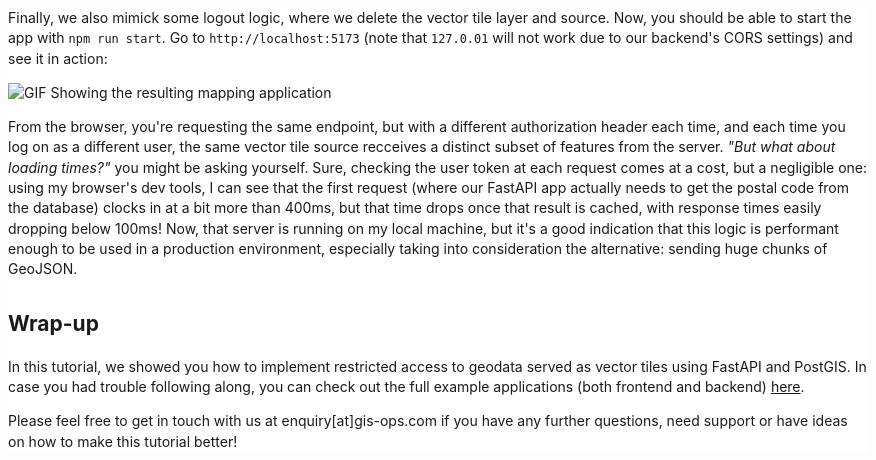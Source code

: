 
Finally, we also mimick some logout logic, where we delete the vector tile layer and source. Now, you should be able to start the app with `npm run start`. Go to `http://localhost:5173` (note that `127.0.01` will not work due to our backend's CORS settings) and see it in action:

![GIF Showing the resulting mapping application](https://github.com/gis-ops/tutorials/blob/authed-mvt/webservices/fastapi/mvt.gif?raw=true)

From the browser, you're requesting the same endpoint, but with a different authorization header each time, and each time you log on as a different user, the same vector tile source recceives a distinct subset of features from the server. _"But what about loading times?"_ you might be asking yourself. Sure, checking the user token at each request comes at a cost, but a negligible one: using my browser's dev tools, I can see that the first request (where our FastAPI app actually needs to get the postal code from the database) clocks in at a bit more than 400ms, but that time drops once that result is cached, with response times easily dropping below 100ms! Now, that server is running on my local machine, but it's a good indication that this logic is performant enough to be used in a production environment, especially taking into consideration the alternative: sending huge chunks of GeoJSON. 

## Wrap-up

In this tutorial, we showed you how to implement restricted access to geodata served as vector tiles using FastAPI and PostGIS. In case you had trouble following along, you can check out the full example applications (both frontend and backend) [here](https://github.com/gis-ops/tutorials/tree/authed-mvt/webservices/fastapi/examples/restricted_mvt).

Please feel free to get in touch with us at enquiry[at]gis-ops.com if you have any further questions, need support or have ideas on how to make this tutorial better!

